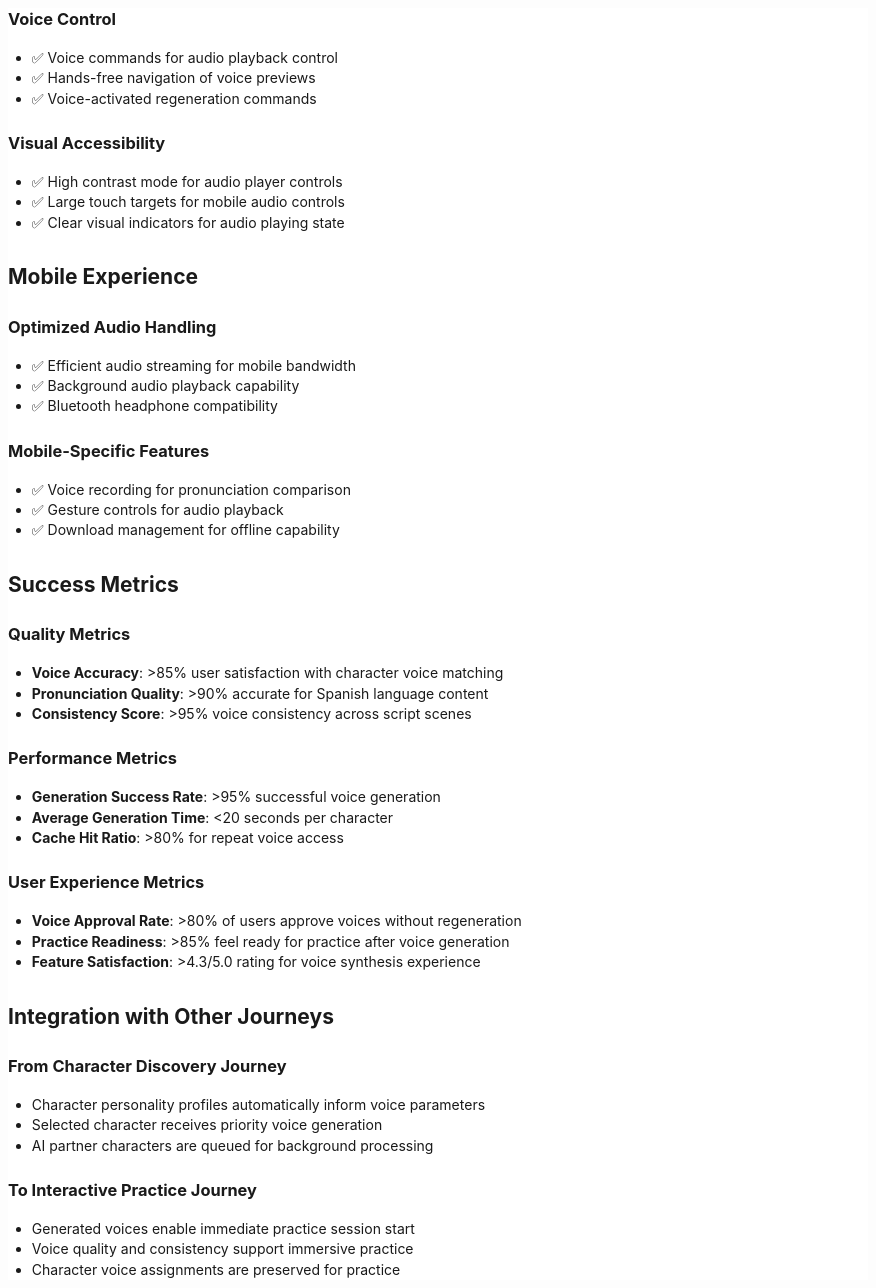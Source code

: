 ### Voice Control
- ✅ Voice commands for audio playback control
- ✅ Hands-free navigation of voice previews
- ✅ Voice-activated regeneration commands

### Visual Accessibility
- ✅ High contrast mode for audio player controls
- ✅ Large touch targets for mobile audio controls
- ✅ Clear visual indicators for audio playing state

## Mobile Experience

### Optimized Audio Handling
- ✅ Efficient audio streaming for mobile bandwidth
- ✅ Background audio playback capability
- ✅ Bluetooth headphone compatibility

### Mobile-Specific Features
- ✅ Voice recording for pronunciation comparison
- ✅ Gesture controls for audio playback
- ✅ Download management for offline capability

## Success Metrics

### Quality Metrics
- **Voice Accuracy**: >85% user satisfaction with character voice matching
- **Pronunciation Quality**: >90% accurate for Spanish language content
- **Consistency Score**: >95% voice consistency across script scenes

### Performance Metrics
- **Generation Success Rate**: >95% successful voice generation
- **Average Generation Time**: <20 seconds per character
- **Cache Hit Ratio**: >80% for repeat voice access

### User Experience Metrics
- **Voice Approval Rate**: >80% of users approve voices without regeneration
- **Practice Readiness**: >85% feel ready for practice after voice generation
- **Feature Satisfaction**: >4.3/5.0 rating for voice synthesis experience

## Integration with Other Journeys

### From Character Discovery Journey
- Character personality profiles automatically inform voice parameters
- Selected character receives priority voice generation
- AI partner characters are queued for background processing

### To Interactive Practice Journey
- Generated voices enable immediate practice session start
- Voice quality and consistency support immersive practice
- Character voice assignments are preserved for practice
